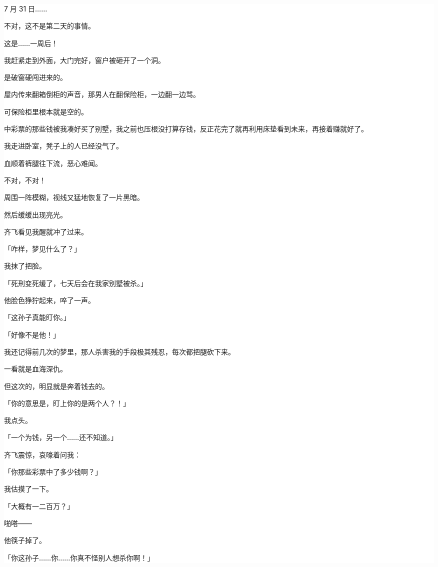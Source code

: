 7 月 31 日……

不对，这不是第二天的事情。

这是……一周后！

我赶紧走到外面，大门完好，窗户被砸开了一个洞。

是破窗硬闯进来的。

屋内传来翻箱倒柜的声音，那男人在翻保险柜，一边翻一边骂。

可保险柜里根本就是空的。

中彩票的那些钱被我凑好买了别墅，我之前也压根没打算存钱，反正花完了就再利用床垫看到未来，再接着赚就好了。

我走进卧室，凳子上的人已经没气了。

血顺着裤腿往下流，恶心难闻。

不对，不对！

周围一阵模糊，视线又猛地恢复了一片黑暗。

然后缓缓出现亮光。

齐飞看见我醒就冲了过来。

「咋样，梦见什么了？」

我抹了把脸。

「死刑变死缓了，七天后会在我家别墅被杀。」

他脸色狰狞起来，啐了一声。

「这孙子真能盯你。」

「好像不是他！」

我还记得前几次的梦里，那人杀害我的手段极其残忍，每次都把腿砍下来。

一看就是血海深仇。

但这次的，明显就是奔着钱去的。

「你的意思是，盯上你的是两个人？！」

我点头。

「一个为钱，另一个……还不知道。」

齐飞震惊，哀嚎着问我：

「你那些彩票中了多少钱啊？」

我估摸了一下。

「大概有一二百万？」

啪嗒——

他筷子掉了。

「你这孙子……你……你真不怪别人想杀你啊！」
